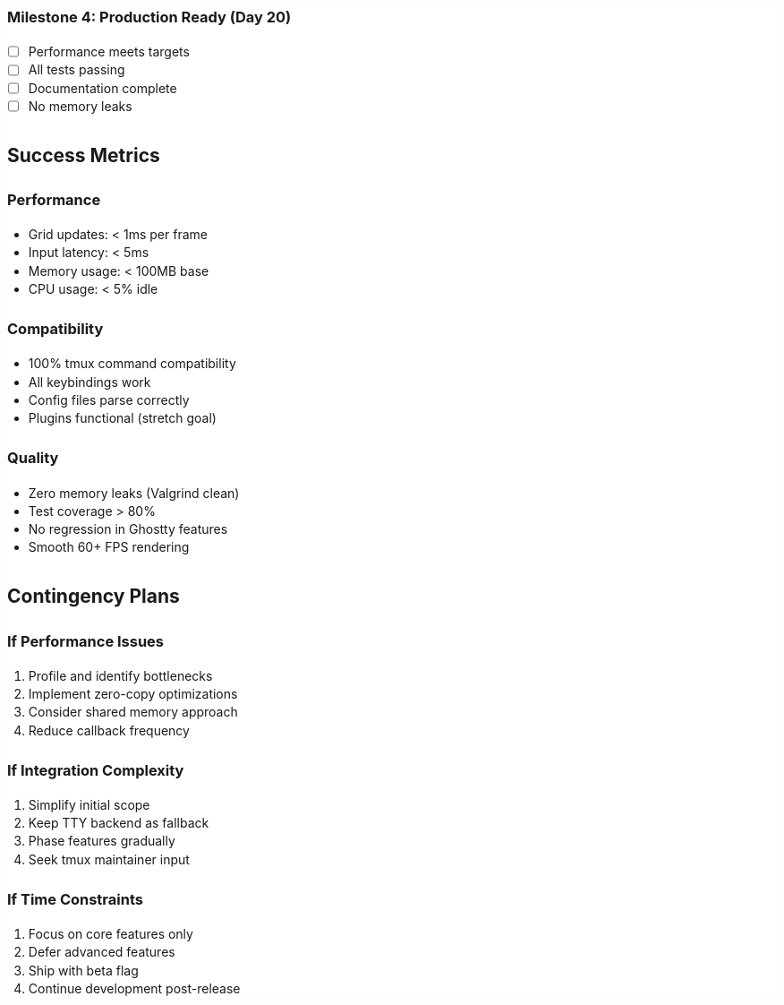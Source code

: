 ### Milestone 4: Production Ready (Day 20)
- [ ] Performance meets targets
- [ ] All tests passing
- [ ] Documentation complete
- [ ] No memory leaks

## Success Metrics

### Performance
- Grid updates: < 1ms per frame
- Input latency: < 5ms
- Memory usage: < 100MB base
- CPU usage: < 5% idle

### Compatibility
- 100% tmux command compatibility
- All keybindings work
- Config files parse correctly
- Plugins functional (stretch goal)

### Quality
- Zero memory leaks (Valgrind clean)
- Test coverage > 80%
- No regression in Ghostty features
- Smooth 60+ FPS rendering

## Contingency Plans

### If Performance Issues
1. Profile and identify bottlenecks
2. Implement zero-copy optimizations
3. Consider shared memory approach
4. Reduce callback frequency

### If Integration Complexity
1. Simplify initial scope
2. Keep TTY backend as fallback
3. Phase features gradually
4. Seek tmux maintainer input

### If Time Constraints
1. Focus on core features only
2. Defer advanced features
3. Ship with beta flag
4. Continue development post-release